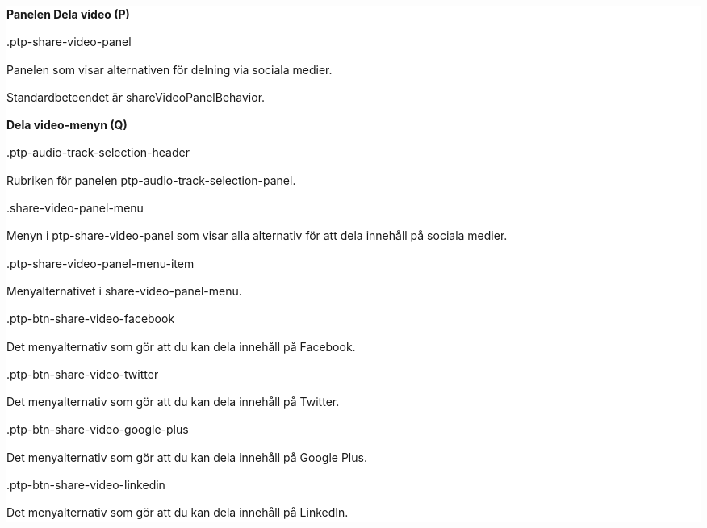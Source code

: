   </tr>
  <tr>
   <td colname="col1"> <p><b>Panelen Dela video (P)</b> </p> </td>
   <td colname="col2"> </td>
  </tr>
   <td colname="col1"><span class="codeph"> .ptp-share-video-panel</span> </td>
   <td colname="col2"> <p>Panelen som visar alternativen för delning via sociala medier. </p> </td>
  </tr>
  <tr>
   <td colname="col1">Standardbeteendet är <span class="codeph"> shareVideoPanelBehavior</span>. </td>
   <td colname="col2"> </td>
  </tr>
  <tr>
   <td colname="col1"> <p><b>Dela video-menyn (Q)</b> </p> </td>
   <td colname="col2"> </td>
  </tr>
  <tr>
   <td colname="col1"><span class="codeph"> .ptp-audio-track-selection-header</span> </td>
   <td colname="col2"> <p>Rubriken för panelen <span class="codeph"> ptp-audio-track-selection-panel</span>. </p> </td>
  </tr>
  <tr>
   <td colname="col1"><span class="codeph"> .share-video-panel-menu</span> </td>
   <td colname="col2"> <p>Menyn i <span class="codeph"> ptp-share-video-panel</span> som visar alla alternativ för att dela innehåll på sociala medier. </p> </td>
  </tr>
  <tr>
   <td colname="col1"><span class="codeph"> .ptp-share-video-panel-menu-item</span> </td>
   <td colname="col2"> <p>Menyalternativet i <span class="codeph"> share-video-panel-menu</span>. </p> </td>
  </tr>
  <tr>
   <td colname="col1"><span class="codeph"> .ptp-btn-share-video-facebook</span> </td>
   <td colname="col2"> <p>Det menyalternativ som gör att du kan dela innehåll på Facebook. </p> </td>
  </tr>
  <tr>
   <td colname="col1"><span class="codeph"> .ptp-btn-share-video-twitter</span> </td>
   <td colname="col2"> <p>Det menyalternativ som gör att du kan dela innehåll på Twitter. </p> </td>
  </tr>
  <tr>
   <td colname="col1"><span class="codeph"> .ptp-btn-share-video-google-plus</span> </td>
   <td colname="col2"> <p>Det menyalternativ som gör att du kan dela innehåll på Google Plus. </p> </td>
  </tr>
  <tr>
   <td colname="col1"><span class="codeph"> .ptp-btn-share-video-linkedin</span> </td>
   <td colname="col2"> <p>Det menyalternativ som gör att du kan dela innehåll på LinkedIn. </p> </td>
  </tr>
 </tbody>
</table>
